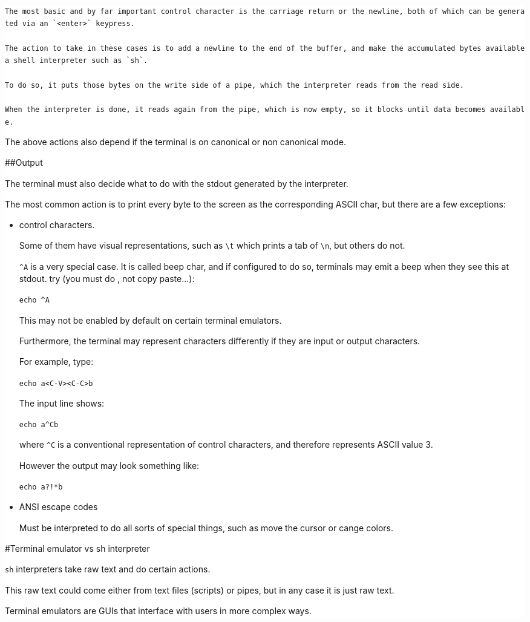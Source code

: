     The most basic and by far important control character is the carriage return or the newline, both of which can be generated via an `<enter>` keypress.

    The action to take in these cases is to add a newline to the end of the buffer, and make the accumulated bytes available a shell interpreter such as `sh`.

    To do so, it puts those bytes on the write side of a pipe, which the interpreter reads from the read side.

    When the interpreter is done, it reads again from the pipe, which is now empty, so it blocks until data becomes available.

The above actions also depend if the terminal is on canonical or non canonical mode.

##Output

The terminal must also decide what to do with the stdout generated by the interpreter.

The most common action is to print every byte to the screen as the corresponding ASCII char, but there are a few exceptions:

-   control characters.

    Some of them have visual representations, such as `\t` which prints a tab of `\n`, but others do not.

    `^A` is a very special case. It is called beep char, and if configured to do so, terminals may emit a beep when they see this at stdout. try (you must do <c-v><c-a>, not copy paste...):

        echo ^A

    This may not be enabled by default on certain terminal emulators.

    Furthermore, the terminal may represent characters differently if they are input or output characters.

    For example, type:

        echo a<C-V><C-C>b

    The input line shows:

        echo a^Cb

    where `^C` is a conventional representation of control characters, and therefore represents ASCII value 3.

    However the output may look something like:

        echo a?!*b

-   ANSI escape codes

    Must be interpreted to do all sorts of special things, such as move the cursor or cange colors.

#Terminal emulator vs sh interpreter

`sh` interpreters take raw text and do certain actions.

This raw text could come either from text files (scripts) or pipes, but in any case it is just raw text.

Terminal emulators are GUIs that interface with users in more complex ways.
